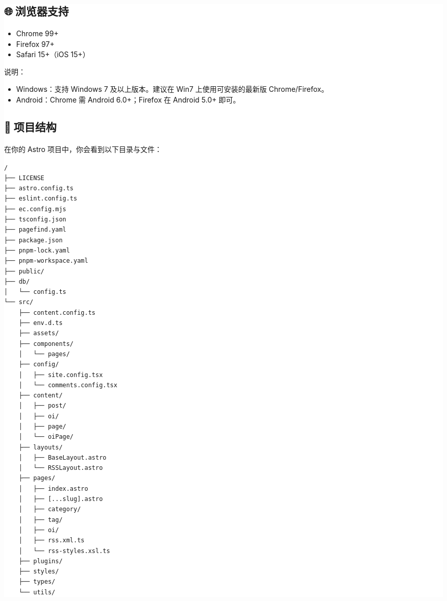 ## 🌐 浏览器支持

- Chrome 99+
- Firefox 97+
- Safari 15+（iOS 15+）

说明：
- Windows：支持 Windows 7 及以上版本。建议在 Win7 上使用可安装的最新版 Chrome/Firefox。
- Android：Chrome 需 Android 6.0+；Firefox 在 Android 5.0+ 即可。

## 🚀 项目结构

在你的 Astro 项目中，你会看到以下目录与文件：

```text
/
├── LICENSE
├── astro.config.ts
├── eslint.config.ts
├── ec.config.mjs
├── tsconfig.json
├── pagefind.yaml
├── package.json
├── pnpm-lock.yaml
├── pnpm-workspace.yaml
├── public/
├── db/
│   └── config.ts
└── src/
    ├── content.config.ts
    ├── env.d.ts
    ├── assets/
    ├── components/
    │   └── pages/
    ├── config/
    │   ├── site.config.tsx
    │   └── comments.config.tsx
    ├── content/
    │   ├── post/
    │   ├── oi/
    │   ├── page/
    │   └── oiPage/
    ├── layouts/
    │   ├── BaseLayout.astro
    │   └── RSSLayout.astro
    ├── pages/
    │   ├── index.astro
    │   ├── [...slug].astro
    │   ├── category/
    │   ├── tag/
    │   ├── oi/
    │   ├── rss.xml.ts
    │   └── rss-styles.xsl.ts
    ├── plugins/
    ├── styles/
    ├── types/
    └── utils/
```
